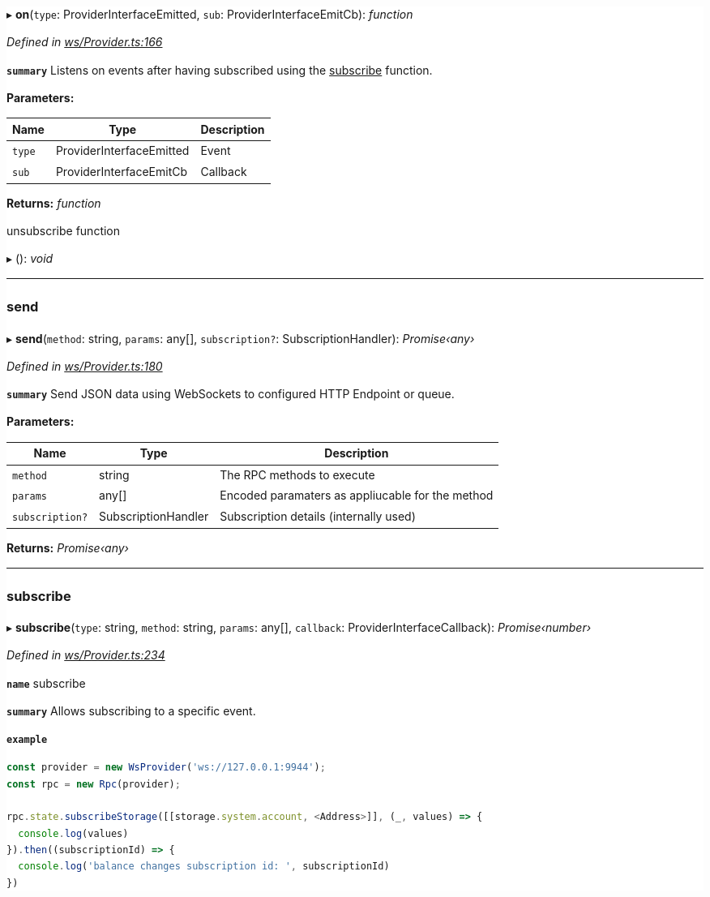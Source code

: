 ▸ **on**(`type`: ProviderInterfaceEmitted, `sub`: ProviderInterfaceEmitCb): *function*

*Defined in [ws/Provider.ts:166](https://github.com/polkadot-js/api/blob/0fa6b99c9e/packages/rpc-provider/src/ws/Provider.ts#L166)*

**`summary`** Listens on events after having subscribed using the [subscribe](_ws_provider_.wsprovider.md#subscribe) function.

**Parameters:**

Name | Type | Description |
------ | ------ | ------ |
`type` | ProviderInterfaceEmitted | Event |
`sub` | ProviderInterfaceEmitCb | Callback |

**Returns:** *function*

unsubscribe function

▸ (): *void*

___

###  send

▸ **send**(`method`: string, `params`: any[], `subscription?`: SubscriptionHandler): *Promise‹any›*

*Defined in [ws/Provider.ts:180](https://github.com/polkadot-js/api/blob/0fa6b99c9e/packages/rpc-provider/src/ws/Provider.ts#L180)*

**`summary`** Send JSON data using WebSockets to configured HTTP Endpoint or queue.

**Parameters:**

Name | Type | Description |
------ | ------ | ------ |
`method` | string | The RPC methods to execute |
`params` | any[] | Encoded paramaters as appliucable for the method |
`subscription?` | SubscriptionHandler | Subscription details (internally used)  |

**Returns:** *Promise‹any›*

___

###  subscribe

▸ **subscribe**(`type`: string, `method`: string, `params`: any[], `callback`: ProviderInterfaceCallback): *Promise‹number›*

*Defined in [ws/Provider.ts:234](https://github.com/polkadot-js/api/blob/0fa6b99c9e/packages/rpc-provider/src/ws/Provider.ts#L234)*

**`name`** subscribe

**`summary`** Allows subscribing to a specific event.

**`example`** 
<BR>

```javascript
const provider = new WsProvider('ws://127.0.0.1:9944');
const rpc = new Rpc(provider);

rpc.state.subscribeStorage([[storage.system.account, <Address>]], (_, values) => {
  console.log(values)
}).then((subscriptionId) => {
  console.log('balance changes subscription id: ', subscriptionId)
})
```
